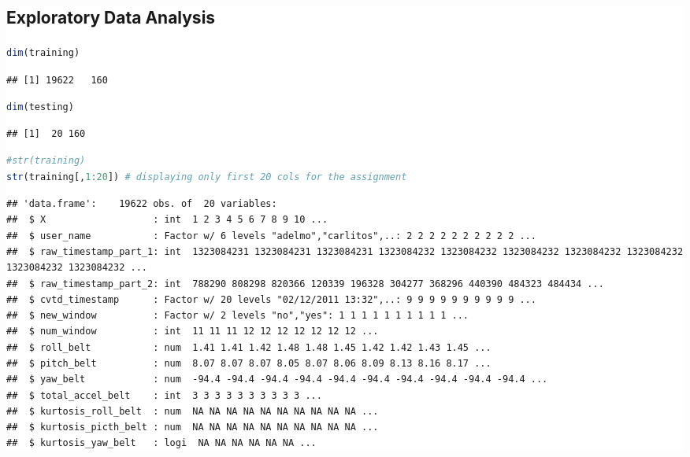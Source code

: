 Exploratory Data Analysis
-------------------------

``` r
dim(training)
```

    ## [1] 19622   160

``` r
dim(testing)
```

    ## [1]  20 160

``` r
#str(training)
str(training[,1:20]) # displaying only first 20 cols for the assignment
```

    ## 'data.frame':    19622 obs. of  20 variables:
    ##  $ X                   : int  1 2 3 4 5 6 7 8 9 10 ...
    ##  $ user_name           : Factor w/ 6 levels "adelmo","carlitos",..: 2 2 2 2 2 2 2 2 2 2 ...
    ##  $ raw_timestamp_part_1: int  1323084231 1323084231 1323084231 1323084232 1323084232 1323084232 1323084232 1323084232 1323084232 1323084232 ...
    ##  $ raw_timestamp_part_2: int  788290 808298 820366 120339 196328 304277 368296 440390 484323 484434 ...
    ##  $ cvtd_timestamp      : Factor w/ 20 levels "02/12/2011 13:32",..: 9 9 9 9 9 9 9 9 9 9 ...
    ##  $ new_window          : Factor w/ 2 levels "no","yes": 1 1 1 1 1 1 1 1 1 1 ...
    ##  $ num_window          : int  11 11 11 12 12 12 12 12 12 12 ...
    ##  $ roll_belt           : num  1.41 1.41 1.42 1.48 1.48 1.45 1.42 1.42 1.43 1.45 ...
    ##  $ pitch_belt          : num  8.07 8.07 8.07 8.05 8.07 8.06 8.09 8.13 8.16 8.17 ...
    ##  $ yaw_belt            : num  -94.4 -94.4 -94.4 -94.4 -94.4 -94.4 -94.4 -94.4 -94.4 -94.4 ...
    ##  $ total_accel_belt    : int  3 3 3 3 3 3 3 3 3 3 ...
    ##  $ kurtosis_roll_belt  : num  NA NA NA NA NA NA NA NA NA NA ...
    ##  $ kurtosis_picth_belt : num  NA NA NA NA NA NA NA NA NA NA ...
    ##  $ kurtosis_yaw_belt   : logi  NA NA NA NA NA NA ...